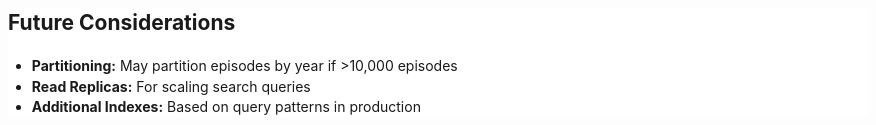 ## Future Considerations

- **Partitioning:** May partition episodes by year if >10,000 episodes
- **Read Replicas:** For scaling search queries
- **Additional Indexes:** Based on query patterns in production